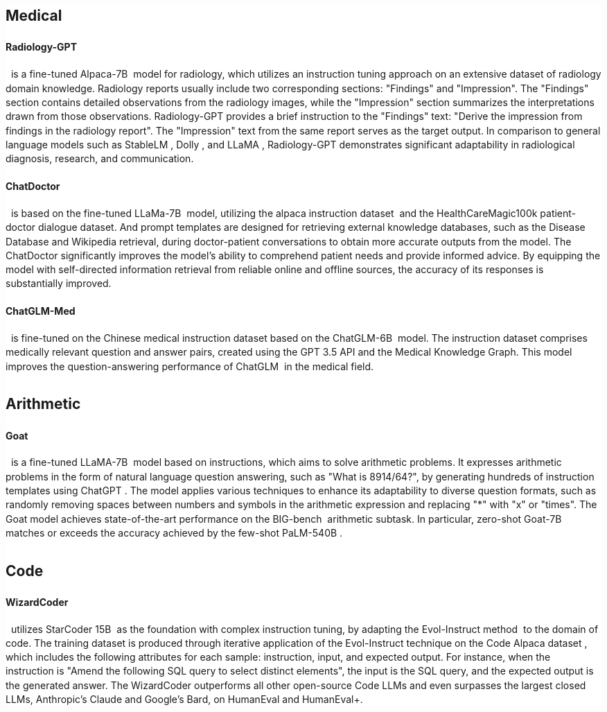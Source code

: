 ## Medical

#### Radiology-GPT

  is a fine-tuned Alpaca-7B  model for radiology, which utilizes an instruction tuning approach on an extensive dataset of radiology domain knowledge. Radiology reports usually include two corresponding sections: "Findings" and "Impression". The "Findings" section contains detailed observations from the radiology images, while the "Impression" section summarizes the interpretations drawn from those observations. Radiology-GPT provides a brief instruction to the "Findings" text: "Derive the impression from findings in the radiology report". The "Impression" text from the same report serves as the target output. In comparison to general language models such as StableLM , Dolly , and LLaMA , Radiology-GPT demonstrates significant adaptability in radiological diagnosis, research, and communication.

#### ChatDoctor

  is based on the fine-tuned LLaMa-7B  model, utilizing the alpaca instruction dataset  and the HealthCareMagic100k patient-doctor dialogue dataset. And prompt templates are designed for retrieving external knowledge databases, such as the Disease Database and Wikipedia retrieval, during doctor-patient conversations to obtain more accurate outputs from the model. The ChatDoctor significantly improves the model’s ability to comprehend patient needs and provide informed advice. By equipping the model with self-directed information retrieval from reliable online and offline sources, the accuracy of its responses is substantially improved.

#### ChatGLM-Med

  is fine-tuned on the Chinese medical instruction dataset based on the ChatGLM-6B  model. The instruction dataset comprises medically relevant question and answer pairs, created using the GPT 3.5 API and the Medical Knowledge Graph. This model improves the question-answering performance of ChatGLM  in the medical field.

## Arithmetic

#### Goat

  is a fine-tuned LLaMA-7B  model based on instructions, which aims to solve arithmetic problems. It expresses arithmetic problems in the form of natural language question answering, such as "What is 8914/64?", by generating hundreds of instruction templates using ChatGPT . The model applies various techniques to enhance its adaptability to diverse question formats, such as randomly removing spaces between numbers and symbols in the arithmetic expression and replacing "\*" with "x" or "times". The Goat model achieves state-of-the-art performance on the BIG-bench  arithmetic subtask. In particular, zero-shot Goat-7B matches or exceeds the accuracy achieved by the few-shot PaLM-540B .

## Code

#### WizardCoder

  utilizes StarCoder 15B  as the foundation with complex instruction tuning, by adapting the Evol-Instruct method  to the domain of code. The training dataset is produced through iterative application of the Evol-Instruct technique on the Code Alpaca dataset , which includes the following attributes for each sample: instruction, input, and expected output. For instance, when the instruction is "Amend the following SQL query to select distinct elements", the input is the SQL query, and the expected output is the generated answer. The WizardCoder outperforms all other open-source Code LLMs and even surpasses the largest closed LLMs, Anthropic’s Claude and Google’s Bard, on HumanEval and HumanEval+.
